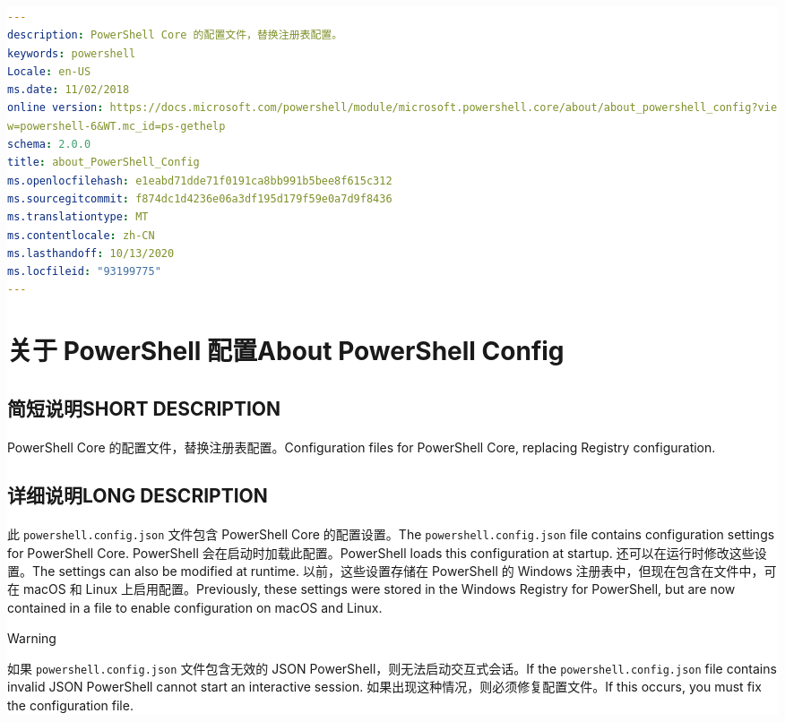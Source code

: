 ```yaml
---
description: PowerShell Core 的配置文件，替换注册表配置。
keywords: powershell
Locale: en-US
ms.date: 11/02/2018
online version: https://docs.microsoft.com/powershell/module/microsoft.powershell.core/about/about_powershell_config?view=powershell-6&WT.mc_id=ps-gethelp
schema: 2.0.0
title: about_PowerShell_Config
ms.openlocfilehash: e1eabd71dde71f0191ca8bb991b5bee8f615c312
ms.sourcegitcommit: f874dc1d4236e06a3df195d179f59e0a7d9f8436
ms.translationtype: MT
ms.contentlocale: zh-CN
ms.lasthandoff: 10/13/2020
ms.locfileid: "93199775"
---
```

# <a name="about-powershell-config"></a><span data-ttu-id="ec7e8-104">关于 PowerShell 配置</span><span class="sxs-lookup"><span data-stu-id="ec7e8-104">About PowerShell Config</span></span>

## <a name="short-description"></a><span data-ttu-id="ec7e8-105">简短说明</span><span class="sxs-lookup"><span data-stu-id="ec7e8-105">SHORT DESCRIPTION</span></span>
<span data-ttu-id="ec7e8-106">PowerShell Core 的配置文件，替换注册表配置。</span><span class="sxs-lookup"><span data-stu-id="ec7e8-106">Configuration files for PowerShell Core, replacing Registry configuration.</span></span>

## <a name="long-description"></a><span data-ttu-id="ec7e8-107">详细说明</span><span class="sxs-lookup"><span data-stu-id="ec7e8-107">LONG DESCRIPTION</span></span>

<span data-ttu-id="ec7e8-108">此 `powershell.config.json` 文件包含 PowerShell Core 的配置设置。</span><span class="sxs-lookup"><span data-stu-id="ec7e8-108">The `powershell.config.json` file contains configuration settings for PowerShell Core.</span></span> <span data-ttu-id="ec7e8-109">PowerShell 会在启动时加载此配置。</span><span class="sxs-lookup"><span data-stu-id="ec7e8-109">PowerShell loads this configuration at startup.</span></span> <span data-ttu-id="ec7e8-110">还可以在运行时修改这些设置。</span><span class="sxs-lookup"><span data-stu-id="ec7e8-110">The settings can also be modified at runtime.</span></span> <span data-ttu-id="ec7e8-111">以前，这些设置存储在 PowerShell 的 Windows 注册表中，但现在包含在文件中，可在 macOS 和 Linux 上启用配置。</span><span class="sxs-lookup"><span data-stu-id="ec7e8-111">Previously, these settings were stored in the Windows Registry for PowerShell, but are now contained in a file to enable configuration on macOS and Linux.</span></span>

> [!WARNING]
> <span data-ttu-id="ec7e8-112">如果 `powershell.config.json` 文件包含无效的 JSON PowerShell，则无法启动交互式会话。</span><span class="sxs-lookup"><span data-stu-id="ec7e8-112">If the `powershell.config.json` file contains invalid JSON PowerShell cannot start an interactive session.</span></span>
> <span data-ttu-id="ec7e8-113">如果出现这种情况，则必须修复配置文件。</span><span class="sxs-lookup"><span data-stu-id="ec7e8-113">If this occurs, you must fix the configuration file.</span></span>


[RFC0029]: https://github.com/PowerShell/PowerShell-RFC/blob/master/5-Final/RFC0029-Support-Experimental-Features.md